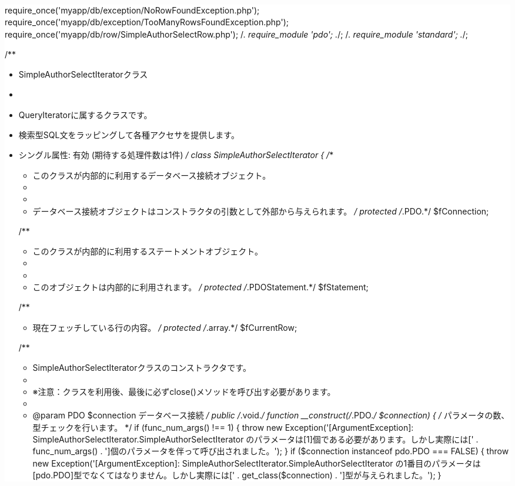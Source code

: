 require_once('myapp/db/exception/NoRowFoundException.php');
require_once('myapp/db/exception/TooManyRowsFoundException.php');
require_once('myapp/db/row/SimpleAuthorSelectRow.php');
/*. require_module 'pdo'; .*/;
/*. require_module 'standard'; .*/;

/**
 * SimpleAuthorSelectIteratorクラス
 *
 * QueryIteratorに属するクラスです。
 * 検索型SQL文をラッピングして各種アクセサを提供します。
 * シングル属性: 有効 (期待する処理件数は1件)
 */
class SimpleAuthorSelectIterator {
    /**
     * このクラスが内部的に利用するデータベース接続オブジェクト。
     *
     *
     * データベース接続オブジェクトはコンストラクタの引数として外部から与えられます。
     */
    protected /*.PDO.*/ $fConnection;

    /**
     * このクラスが内部的に利用するステートメントオブジェクト。
     *
     *
     * このオブジェクトは内部的に利用されます。
     */
    protected /*.PDOStatement.*/ $fStatement;

    /**
     * 現在フェッチしている行の内容。
     */
    protected /*.array.*/ $fCurrentRow;

    /**
     * SimpleAuthorSelectIteratorクラスのコンストラクタです。
     *
     * ※注意：クラスを利用後、最後に必ずclose()メソッドを呼び出す必要があります。
     *
     * @param PDO $connection データベース接続
     */
    public /*.void.*/ function __construct(/*.PDO.*/ $connection) {
        /* パラメータの数、型チェックを行います。 */
        if (func_num_args() !== 1) {
            throw new Exception('[ArgumentException]: SimpleAuthorSelectIterator.SimpleAuthorSelectIterator のパラメータは[1]個である必要があります。しかし実際には[' . func_num_args() .  ']個のパラメータを伴って呼び出されました。');
        }
        if ($connection instanceof pdo.PDO === FALSE) {
            throw new Exception('[ArgumentException]: SimpleAuthorSelectIterator.SimpleAuthorSelectIterator の1番目のパラメータは[pdo.PDO]型でなくてはなりません。しかし実際には[' . get_class($connection) . ']型が与えられました。');
        }
